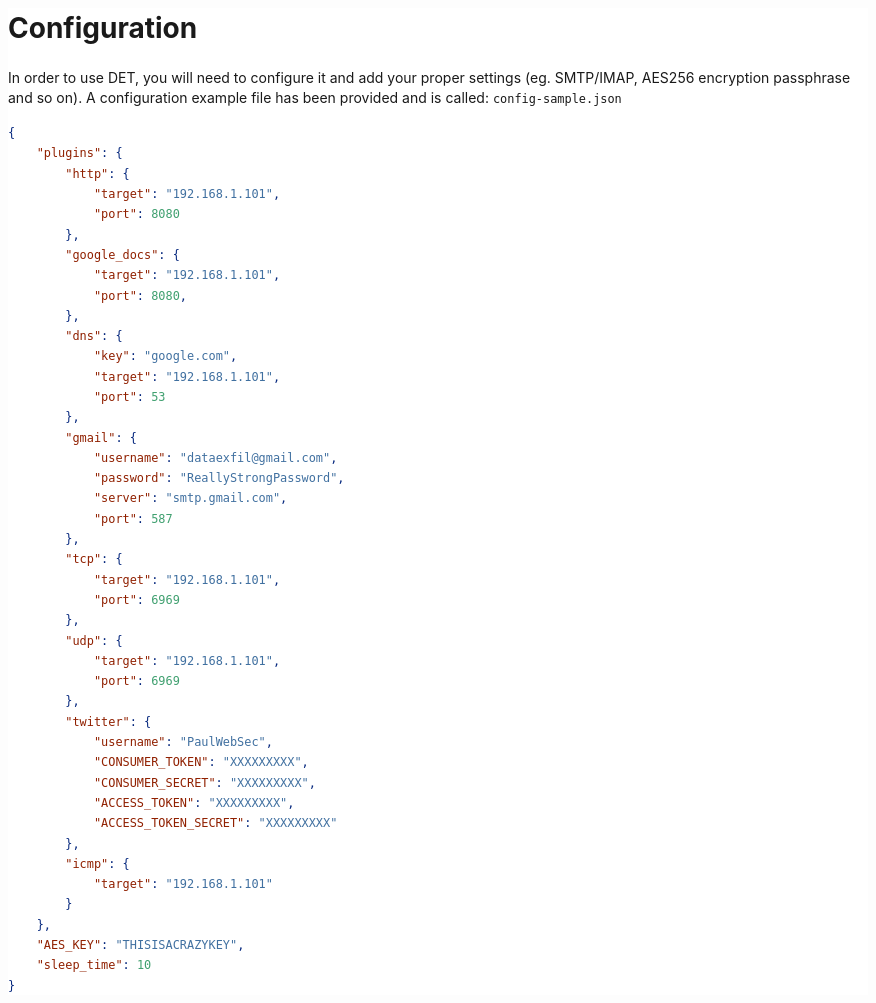 # Configuration

In order to use DET, you will need to configure it and add your proper settings (eg. SMTP/IMAP, AES256 encryption
passphrase and so on). A configuration example file has been provided and is called: ```config-sample.json```

```json
{
    "plugins": {
        "http": {
            "target": "192.168.1.101",
            "port": 8080
        },
        "google_docs": {
            "target": "192.168.1.101",
            "port": 8080,
        },
        "dns": {
            "key": "google.com",
            "target": "192.168.1.101",
            "port": 53
        },
        "gmail": {
            "username": "dataexfil@gmail.com",
            "password": "ReallyStrongPassword",
            "server": "smtp.gmail.com",
            "port": 587
        },
        "tcp": {
            "target": "192.168.1.101",
            "port": 6969
        },
        "udp": {
            "target": "192.168.1.101",
            "port": 6969
        },
        "twitter": {
            "username": "PaulWebSec",
            "CONSUMER_TOKEN": "XXXXXXXXX",
            "CONSUMER_SECRET": "XXXXXXXXX",
            "ACCESS_TOKEN": "XXXXXXXXX",
            "ACCESS_TOKEN_SECRET": "XXXXXXXXX"
        },
        "icmp": {
            "target": "192.168.1.101"
        }
    },
    "AES_KEY": "THISISACRAZYKEY",
    "sleep_time": 10
}
```
